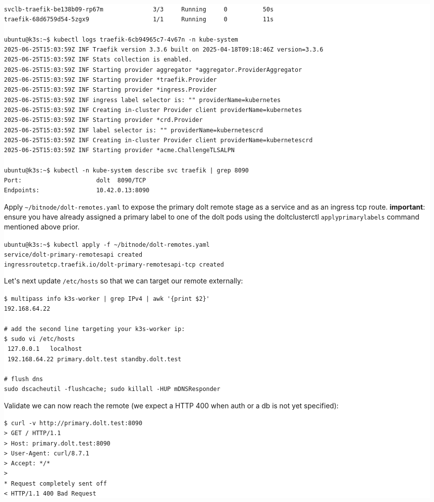 ```
svclb-traefik-be138b09-rp67m              3/3     Running     0          50s
traefik-68d6759d54-5zgx9                  1/1     Running     0          11s

ubuntu@k3s:~$ kubectl logs traefik-6cb94965c7-4v67n -n kube-system
2025-06-25T15:03:59Z INF Traefik version 3.3.6 built on 2025-04-18T09:18:46Z version=3.3.6
2025-06-25T15:03:59Z INF Stats collection is enabled.
2025-06-25T15:03:59Z INF Starting provider aggregator *aggregator.ProviderAggregator
2025-06-25T15:03:59Z INF Starting provider *traefik.Provider
2025-06-25T15:03:59Z INF Starting provider *ingress.Provider
2025-06-25T15:03:59Z INF ingress label selector is: "" providerName=kubernetes
2025-06-25T15:03:59Z INF Creating in-cluster Provider client providerName=kubernetes
2025-06-25T15:03:59Z INF Starting provider *crd.Provider
2025-06-25T15:03:59Z INF label selector is: "" providerName=kubernetescrd
2025-06-25T15:03:59Z INF Creating in-cluster Provider client providerName=kubernetescrd
2025-06-25T15:03:59Z INF Starting provider *acme.ChallengeTLSALPN

ubuntu@k3s:~$ kubectl -n kube-system describe svc traefik | grep 8090
Port:                     dolt  8090/TCP
Endpoints:                10.42.0.13:8090
```

Apply `~/bitnode/dolt-remotes.yaml` to expose the primary dolt remote stage as a service and as an ingress tcp route.
**important**: ensure you have already assigned a primary label to one of the dolt pods using the doltclusterctl `applyprimarylabels` command mentioned above prior.
```
ubuntu@k3s:~$ kubectl apply -f ~/bitnode/dolt-remotes.yaml
service/dolt-primary-remotesapi created
ingressroutetcp.traefik.io/dolt-primary-remotesapi-tcp created
```

Let's next update `/etc/hosts` so that we can target our remote externally:
```
$ multipass info k3s-worker | grep IPv4 | awk '{print $2}'
192.168.64.22

# add the second line targeting your k3s-worker ip:
$ sudo vi /etc/hosts 
 127.0.0.1   localhost
 192.168.64.22 primary.dolt.test standby.dolt.test

# flush dns
sudo dscacheutil -flushcache; sudo killall -HUP mDNSResponder
```

Validate we can now reach the remote (we expect a HTTP 400 when auth or a db is not yet specified):
```
$ curl -v http://primary.dolt.test:8090
> GET / HTTP/1.1
> Host: primary.dolt.test:8090
> User-Agent: curl/8.7.1
> Accept: */*
>
* Request completely sent off
< HTTP/1.1 400 Bad Request
```
